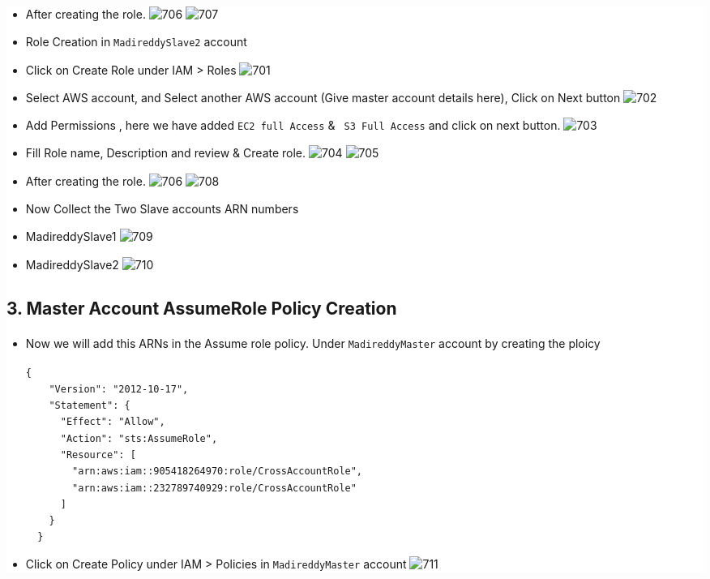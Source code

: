- After creating the role.
  ![706](https://github.com/user-attachments/assets/33c3fd62-b63b-44df-8266-08b9ec5eb944)
  ![707](https://github.com/user-attachments/assets/1a69ed67-34a2-475c-953c-d7fbaa95c6a5)
  
- Role Creation in ```MadireddySlave2``` account
- Click on Create Role under IAM > Roles
  ![701](https://github.com/user-attachments/assets/43fe0854-6321-4cd7-89c7-aa053c18748a)
  
- Select AWS account, and Select another AWS account (Give master account details here), Click on Next button
  ![702](https://github.com/user-attachments/assets/bac92f25-2c35-44e0-a854-9a096de34290)
  
- Add Permissions , here we have added ```EC2 full Access``` & ``` S3 Full Access``` and click on next button.
  ![703](https://github.com/user-attachments/assets/1e053de8-aa01-4378-96ad-ff24e94e88d0)
  
- Fill Role name, Description and review & Create role.
  ![704](https://github.com/user-attachments/assets/e5b5f335-fb70-483b-afd1-5dbc4b74e3a8)
  ![705](https://github.com/user-attachments/assets/6734d895-34eb-4025-b093-3b33ca2ac74c)
  
- After creating the role.
  ![706](https://github.com/user-attachments/assets/33c3fd62-b63b-44df-8266-08b9ec5eb944)
  ![708](https://github.com/user-attachments/assets/105fdc58-8b6c-4bb9-b2bd-31b073149cce)
  
- Now Collect the Two Slave accounts ARN numbers
- MadireddySlave1
  ![709](https://github.com/user-attachments/assets/226892bf-b58f-4150-8dfd-199b56c32877)
  
- MadireddySlave2
    ![710](https://github.com/user-attachments/assets/dec405b3-cad3-4994-971f-dcfe54a27300)

## 3. Master Account AssumeRole Policy Creation
- Now we will add this ARNs in the Assume role policy. Under ```MadireddyMaster``` account by creating the ploicy
  ```
  {
      "Version": "2012-10-17",
      "Statement": {
        "Effect": "Allow",
        "Action": "sts:AssumeRole",
        "Resource": [
          "arn:aws:iam::905418264970:role/CrossAccountRole",
          "arn:aws:iam::232789740929:role/CrossAccountRole"
        ]
      }
    }
  ```
- Click on Create Policy under IAM > Policies in ```MadireddyMaster``` account
  ![711](https://github.com/user-attachments/assets/c2bb014e-b0c4-4add-864c-f92392315c94)
  